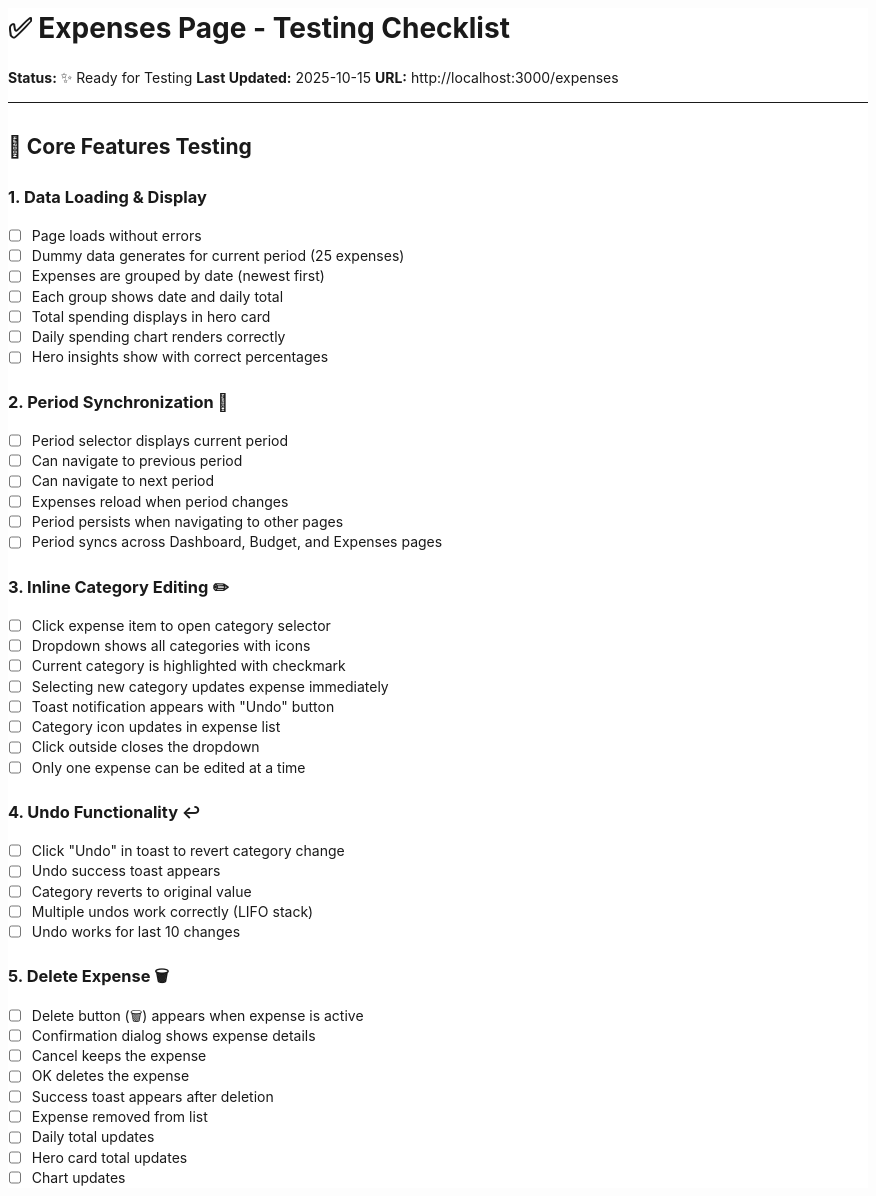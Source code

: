# ✅ Expenses Page - Testing Checklist

**Status:** ✨ Ready for Testing
**Last Updated:** 2025-10-15
**URL:** http://localhost:3000/expenses

---

## 🎯 **Core Features Testing**

### 1. **Data Loading & Display**
- [ ] Page loads without errors
- [ ] Dummy data generates for current period (25 expenses)
- [ ] Expenses are grouped by date (newest first)
- [ ] Each group shows date and daily total
- [ ] Total spending displays in hero card
- [ ] Daily spending chart renders correctly
- [ ] Hero insights show with correct percentages

### 2. **Period Synchronization** 🔄
- [ ] Period selector displays current period
- [ ] Can navigate to previous period
- [ ] Can navigate to next period
- [ ] Expenses reload when period changes
- [ ] Period persists when navigating to other pages
- [ ] Period syncs across Dashboard, Budget, and Expenses pages

### 3. **Inline Category Editing** ✏️
- [ ] Click expense item to open category selector
- [ ] Dropdown shows all categories with icons
- [ ] Current category is highlighted with checkmark
- [ ] Selecting new category updates expense immediately
- [ ] Toast notification appears with "Undo" button
- [ ] Category icon updates in expense list
- [ ] Click outside closes the dropdown
- [ ] Only one expense can be edited at a time

### 4. **Undo Functionality** ↩️
- [ ] Click "Undo" in toast to revert category change
- [ ] Undo success toast appears
- [ ] Category reverts to original value
- [ ] Multiple undos work correctly (LIFO stack)
- [ ] Undo works for last 10 changes

### 5. **Delete Expense** 🗑️
- [ ] Delete button (🗑️) appears when expense is active
- [ ] Confirmation dialog shows expense details
- [ ] Cancel keeps the expense
- [ ] OK deletes the expense
- [ ] Success toast appears after deletion
- [ ] Expense removed from list
- [ ] Daily total updates
- [ ] Hero card total updates
- [ ] Chart updates
